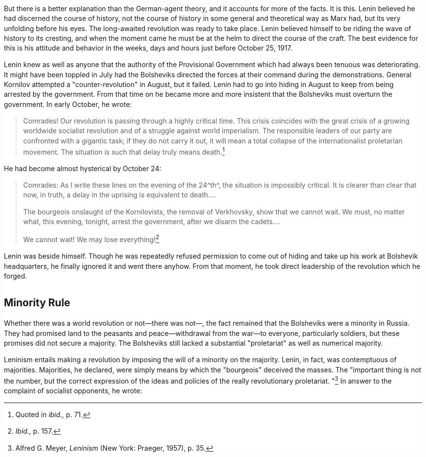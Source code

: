 But there is a better explanation than the German-agent theory, and it accounts
for more of the facts. It is this. Lenin believed he had discerned the course of
history, not the course of history in some general and theoretical way as Marx
had, but its very unfolding before his eyes. The long-awaited revolution was
ready to take place. Lenin believed himself to be riding the wave of history to
its cresting, and when the moment came he must be at the helm to direct the
course of the craft. The best evidence for this is his attitude and behavior in
the weeks, days and hours just before October 25, 1917.

Lenin knew as well as anyone that the authority of the Provisional Government
which had always been tenuous was deteriorating. It might have been toppled in
July had the Bolsheviks directed the forces at their command during the
demonstrations. General Kornilov attempted a "counter-revolution" in August, but
it failed. Lenin had to go into hiding in August to keep from being arrested by
the government. From that time on he became more and more insistent that the
Bolsheviks must overturn the government. In early October, he wrote:

> Comrades! Our revolution is passing through a highly critical time. This
> crisis coincides with the great crisis of a growing worldwide socialist
> revolution and of a struggle against world imperialism. The responsible
> leaders of our party are confronted with a gigantic task; if they do not carry
> it out, it will mean a total collapse of the internationalist proletarian
> movement. The situation is such that delay truly means death.[^5_7]

He had become almost hysterical by October 24:

> Comrades: As I write these lines on the evening of the 24^th^, the situation
> is impossibly critical. It is clearer than clear that now, in truth, a delay
> in the uprising is equivalent to death....
>
> The bourgeois onslaught of the Kornilovists, the removal of Verkhovsky, show
> that we cannot wait. We must, no matter what, this evening, tonight, arrest
> the government, after we disarm the cadets....
>
> We cannot wait! We may lose everything![^5_8]

Lenin was beside himself. Though he was repeatedly refused permission to come
out of hiding and take up his work at Bolshevik headquarters, he finally ignored
it and went there anyhow. From that moment, he took direct leadership of the
revolution which he forged.

## Minority Rule

Whether there was a world revolution or not—there was not—, the fact remained
that the Bolsheviks were a minority in Russia. They had promised land to the
peasants and peace—withdrawal from the war—to everyone, particularly soldiers,
but these promises did not secure a majority. The Bolsheviks still lacked a
substantial "proletariat" as well as numerical majority.

Leninism entails making a revolution by imposing the will of a minority on the
majority. Lenin, in fact, was contemptuous of majorities. Majorities, he
declared, were simply means by which the "bourgeois" deceived the masses. The
"important thing is not the number, but the correct expression of the ideas and
policies of the really revolutionary proletariat. "[^5_9] In answer to the
complaint of socialist opponents, he wrote:


[^5_1]: Robert V. Daniels, *Red October* (New York: Charles Scribner's Sons,
[^5_2]: See Donald W. Treadgold, *Twentieth Century Russia* (Chicago: Rand
[^5_3]: *lbid.,* p. 158.
[^5_4]: Robert Payne, *The Life and Death of Lenin* (New York: Simon and
[^5_5]: *Ibid.,* p. 433.
[^5_6]: See Daniels, *op. cit.,* p. 40.
[^5_7]: Quoted in *ibid.,* p. 71.
[^5_8]: *Ibid.,* p. 157.
[^5_9]: Alfred G. Meyer, *Leninism* (New York: Praeger, 1957), p. 35.
[^5_10]: *Ibid.,* pp. 69-70.
[^5_11]: pp. 32-33.
[^5_12]: Payne,* op. cit.,* p. 414.
[^5_13]: *Ibid.,* p. 482.
[^5_14]: Meyer, *op. cit.,* p. 99.
[^5_15]: *Ibid.,* p. 96.
[^5_16]: Payne, *op. cit.,* pp. 480-81.
[^5_17]: J.P. Nettl, *The Soviet Achievement* (New York: Harcourt, Brace &amp;
[^5_18]: Treadgold, *op. cit.,* p. 156.
[^5_19]: Quoted in Edward H. Carr, *Socialism in One Country,* I (New York:
[^5_20]: Ibid., p. 29.
[^5_21]: *Ibid.,* p. 38.